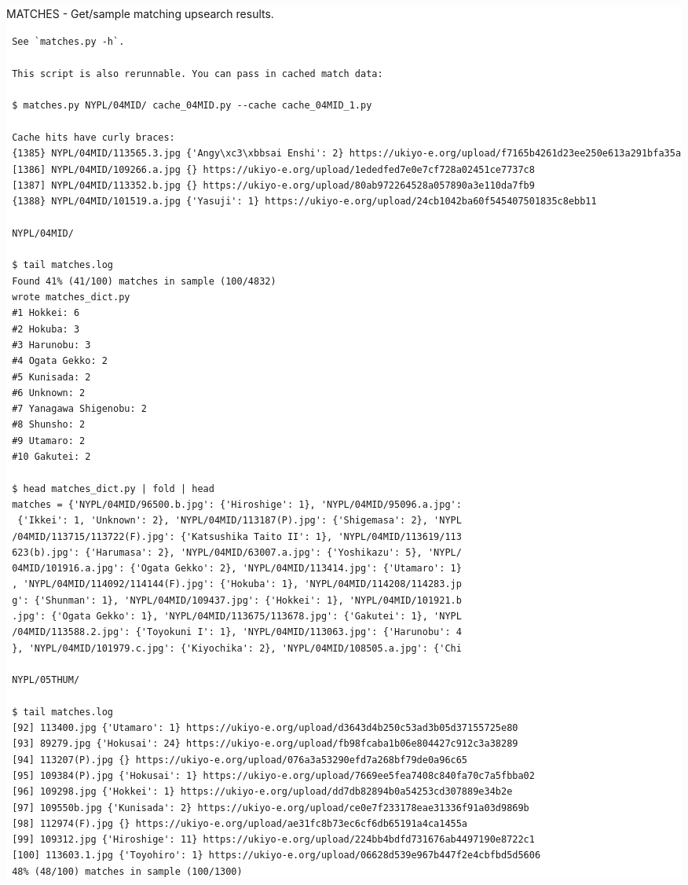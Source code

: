MATCHES - Get/sample matching upsearch results.

     See `matches.py -h`.

     This script is also rerunnable. You can pass in cached match data:

     $ matches.py NYPL/04MID/ cache_04MID.py --cache cache_04MID_1.py

     Cache hits have curly braces:
     {1385} NYPL/04MID/113565.3.jpg {'Angy\xc3\xbbsai Enshi': 2} https://ukiyo-e.org/upload/f7165b4261d23ee250e613a291bfa35a
     [1386] NYPL/04MID/109266.a.jpg {} https://ukiyo-e.org/upload/1ededfed7e0e7cf728a02451ce7737c8
     [1387] NYPL/04MID/113352.b.jpg {} https://ukiyo-e.org/upload/80ab972264528a057890a3e110da7fb9
     {1388} NYPL/04MID/101519.a.jpg {'Yasuji': 1} https://ukiyo-e.org/upload/24cb1042ba60f545407501835c8ebb11

     NYPL/04MID/

     $ tail matches.log
     Found 41% (41/100) matches in sample (100/4832)
     wrote matches_dict.py
     #1 Hokkei: 6
     #2 Hokuba: 3
     #3 Harunobu: 3
     #4 Ogata Gekko: 2
     #5 Kunisada: 2
     #6 Unknown: 2
     #7 Yanagawa Shigenobu: 2
     #8 Shunsho: 2
     #9 Utamaro: 2
     #10 Gakutei: 2

     $ head matches_dict.py | fold | head
     matches = {'NYPL/04MID/96500.b.jpg': {'Hiroshige': 1}, 'NYPL/04MID/95096.a.jpg':
      {'Ikkei': 1, 'Unknown': 2}, 'NYPL/04MID/113187(P).jpg': {'Shigemasa': 2}, 'NYPL
     /04MID/113715/113722(F).jpg': {'Katsushika Taito II': 1}, 'NYPL/04MID/113619/113
     623(b).jpg': {'Harumasa': 2}, 'NYPL/04MID/63007.a.jpg': {'Yoshikazu': 5}, 'NYPL/
     04MID/101916.a.jpg': {'Ogata Gekko': 2}, 'NYPL/04MID/113414.jpg': {'Utamaro': 1}
     , 'NYPL/04MID/114092/114144(F).jpg': {'Hokuba': 1}, 'NYPL/04MID/114208/114283.jp
     g': {'Shunman': 1}, 'NYPL/04MID/109437.jpg': {'Hokkei': 1}, 'NYPL/04MID/101921.b
     .jpg': {'Ogata Gekko': 1}, 'NYPL/04MID/113675/113678.jpg': {'Gakutei': 1}, 'NYPL
     /04MID/113588.2.jpg': {'Toyokuni I': 1}, 'NYPL/04MID/113063.jpg': {'Harunobu': 4
     }, 'NYPL/04MID/101979.c.jpg': {'Kiyochika': 2}, 'NYPL/04MID/108505.a.jpg': {'Chi

     NYPL/05THUM/

     $ tail matches.log
     [92] 113400.jpg {'Utamaro': 1} https://ukiyo-e.org/upload/d3643d4b250c53ad3b05d37155725e80
     [93] 89279.jpg {'Hokusai': 24} https://ukiyo-e.org/upload/fb98fcaba1b06e804427c912c3a38289
     [94] 113207(P).jpg {} https://ukiyo-e.org/upload/076a3a53290efd7a268bf79de0a96c65
     [95] 109384(P).jpg {'Hokusai': 1} https://ukiyo-e.org/upload/7669ee5fea7408c840fa70c7a5fbba02
     [96] 109298.jpg {'Hokkei': 1} https://ukiyo-e.org/upload/dd7db82894b0a54253cd307889e34b2e
     [97] 109550b.jpg {'Kunisada': 2} https://ukiyo-e.org/upload/ce0e7f233178eae31336f91a03d9869b
     [98] 112974(F).jpg {} https://ukiyo-e.org/upload/ae31fc8b73ec6cf6db65191a4ca1455a
     [99] 109312.jpg {'Hiroshige': 11} https://ukiyo-e.org/upload/224bb4bdfd731676ab4497190e8722c1
     [100] 113603.1.jpg {'Toyohiro': 1} https://ukiyo-e.org/upload/06628d539e967b447f2e4cbfbd5d5606
     48% (48/100) matches in sample (100/1300)     
